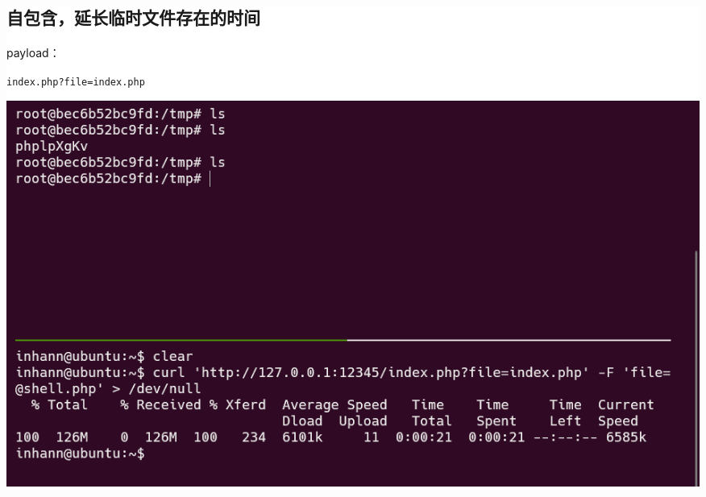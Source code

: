 



## 自包含，延长临时文件存在的时间

payload：

```
index.php?file=index.php
```

![image-20210927115811530](files/img/image-20210927115811530.png)



















